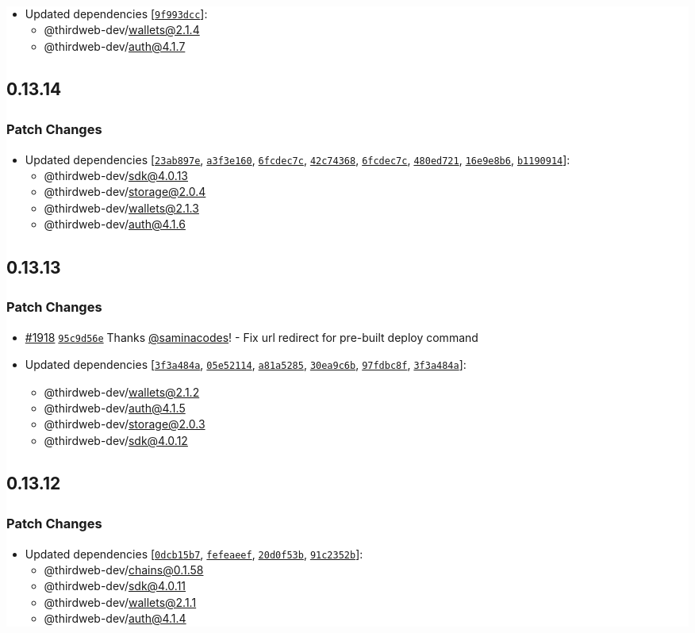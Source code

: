 - Updated dependencies [[`9f993dcc`](https://github.com/thirdweb-dev/js/commit/9f993dcc1e60cc087850b8fb9ce09524073ce0b5)]:
  - @thirdweb-dev/wallets@2.1.4
  - @thirdweb-dev/auth@4.1.7

## 0.13.14

### Patch Changes

- Updated dependencies [[`23ab897e`](https://github.com/thirdweb-dev/js/commit/23ab897e329cdd5b316fbe554ea0f64add91f2b4), [`a3f3e160`](https://github.com/thirdweb-dev/js/commit/a3f3e160e07328655a4f0332f41f4edd210a1a8a), [`6fcdec7c`](https://github.com/thirdweb-dev/js/commit/6fcdec7c12e4a3c0d10f3a67771e19cfad5c8ab5), [`42c74368`](https://github.com/thirdweb-dev/js/commit/42c743682739de77c264c11cc1692ed752f929a6), [`6fcdec7c`](https://github.com/thirdweb-dev/js/commit/6fcdec7c12e4a3c0d10f3a67771e19cfad5c8ab5), [`480ed721`](https://github.com/thirdweb-dev/js/commit/480ed721d1c736049fa8b6ee4cbdbdf3cce18abd), [`16e9e8b6`](https://github.com/thirdweb-dev/js/commit/16e9e8b64d7d1a97a5b32fc855479e992b7ed3a8), [`b1190914`](https://github.com/thirdweb-dev/js/commit/b1190914a97a9c4d9019c4ce8ee49ad345aed18c)]:
  - @thirdweb-dev/sdk@4.0.13
  - @thirdweb-dev/storage@2.0.4
  - @thirdweb-dev/wallets@2.1.3
  - @thirdweb-dev/auth@4.1.6

## 0.13.13

### Patch Changes

- [#1918](https://github.com/thirdweb-dev/js/pull/1918) [`95c9d56e`](https://github.com/thirdweb-dev/js/commit/95c9d56ea47ef57113679196efe8f9114c6fbb21) Thanks [@saminacodes](https://github.com/saminacodes)! - Fix url redirect for pre-built deploy command

- Updated dependencies [[`3f3a484a`](https://github.com/thirdweb-dev/js/commit/3f3a484a3aa6e9f784e4d44458461bac0d3d4c6b), [`05e52114`](https://github.com/thirdweb-dev/js/commit/05e52114bf4f0ee352f393ed20115a904a18c310), [`a81a5285`](https://github.com/thirdweb-dev/js/commit/a81a5285b7ef4ddf47fd2779ab80ebbef4bd9e0e), [`30ea9c6b`](https://github.com/thirdweb-dev/js/commit/30ea9c6bf74b483a98592a1d8d64589b7f1b22a3), [`97fdbc8f`](https://github.com/thirdweb-dev/js/commit/97fdbc8f6443dcd08a7610e4437bd4c9d6b0e8c8), [`3f3a484a`](https://github.com/thirdweb-dev/js/commit/3f3a484a3aa6e9f784e4d44458461bac0d3d4c6b)]:
  - @thirdweb-dev/wallets@2.1.2
  - @thirdweb-dev/auth@4.1.5
  - @thirdweb-dev/storage@2.0.3
  - @thirdweb-dev/sdk@4.0.12

## 0.13.12

### Patch Changes

- Updated dependencies [[`0dcb15b7`](https://github.com/thirdweb-dev/js/commit/0dcb15b7e647acd038b0ec8b1a2b200808aae00e), [`fefeaeef`](https://github.com/thirdweb-dev/js/commit/fefeaeef18f52a75462c43da8b85a77975d32e01), [`20d0f53b`](https://github.com/thirdweb-dev/js/commit/20d0f53b46a2975a0a14ddaa4a377f2f758804db), [`91c2352b`](https://github.com/thirdweb-dev/js/commit/91c2352b03d7cf1c3cbbbc98846f248b0f707ea7)]:
  - @thirdweb-dev/chains@0.1.58
  - @thirdweb-dev/sdk@4.0.11
  - @thirdweb-dev/wallets@2.1.1
  - @thirdweb-dev/auth@4.1.4
